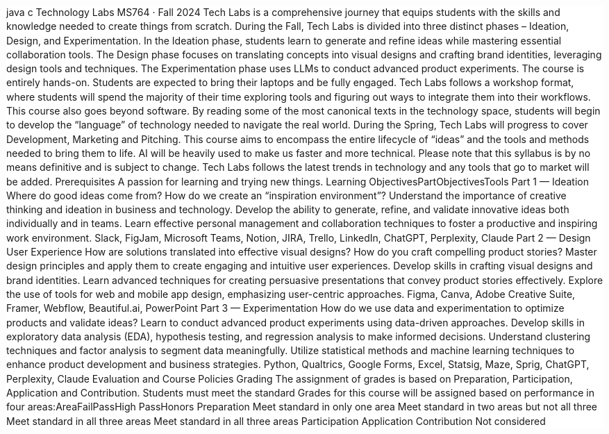 java c
Technology Labs
MS764 · Fall 2024
Tech Labs is a comprehensive journey that equips students with the skills and knowledge needed to create things from scratch.
During the Fall, Tech Labs is divided into three distinct phases – Ideation, Design, and Experimentation. In the Ideation phase, students learn to generate and refine ideas while mastering essential collaboration tools. The Design phase focuses on translating concepts into visual designs and crafting brand identities, leveraging design tools and techniques. The Experimentation phase uses LLMs to conduct advanced product experiments.
The course is entirely hands-on. Students are expected to bring their laptops and be fully engaged. Tech Labs follows a workshop format, where students will spend the majority of their time exploring tools and figuring out ways to integrate them into their workflows. This course also goes beyond software. By reading some of the most canonical texts in the technology space, students will begin to develop the “language” of technology needed to navigate the real world.
During the Spring, Tech Labs will progress to cover Development, Marketing and Pitching. This course aims to encompass the entire lifecycle of “ideas” and the tools and methods needed to bring them to life. AI will be heavily used to make us faster and more technical. 
Please note that this syllabus is by no means definitive and is subject to change. Tech Labs follows the latest trends in technology and any tools that go to market will be added.
Prerequisites
A passion for learning and trying new things.
Learning ObjectivesPartObjectivesTools
Part 1 — Ideation
Where do good ideas come from? How do we create an “inspiration environment”?
Understand the importance of creative thinking and ideation in business and technology.
Develop the ability to generate, refine, and validate innovative ideas both individually and in teams.
Learn effective personal management and collaboration techniques to foster a productive and inspiring work environment.
Slack, FigJam, Microsoft Teams, Notion, JIRA, Trello, LinkedIn, ChatGPT, Perplexity, Claude
Part 2 — Design  User Experience
How are solutions translated into effective visual designs? How do you craft compelling product stories?
Master design principles and apply them to create engaging and intuitive user experiences.
Develop skills in crafting visual designs and brand identities.
Learn advanced techniques for creating persuasive presentations that convey product stories effectively.
Explore the use of tools for web and mobile app design, emphasizing user-centric approaches.
Figma, Canva, Adobe Creative Suite, Framer, Webflow, Beautiful.ai, PowerPoint
Part 3 — Experimentation
How do we use data and experimentation to optimize products and validate ideas?
Learn to conduct advanced product experiments using data-driven approaches.
Develop skills in exploratory data analysis (EDA), hypothesis testing, and regression analysis to make informed decisions.
Understand clustering techniques and factor analysis to segment data meaningfully.
Utilize statistical methods and machine learning techniques to enhance product development and business strategies.
Python, Qualtrics, Google Forms, Excel, Statsig, Maze, Sprig, ChatGPT, Perplexity, Claude
Evaluation and Course Policies
Grading
The assignment of grades is based on Preparation, Participation, Application and Contribution. Students must meet the standard
Grades for this course will be assigned based on performance in four areas:AreaFailPassHigh PassHonors
Preparation
Meet standard in only one area
Meet standard in two areas but not all three
Meet standard in all three areas
Meet standard in all three areas
Participation
Application
Contribution
Not considered